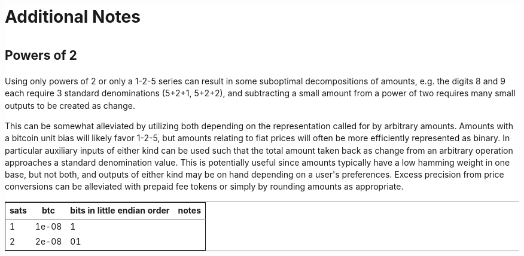 
# Additional Notes


## Powers of 2

Using only powers of 2 or only a 1-2-5 series can result in some suboptimal
decompositions of amounts, e.g. the digits 8 and 9 each require 3 standard
denominations (5+2+1, 5+2+2), and subtracting a small amount from a power of
two requires many small outputs to be created as change.

This can be somewhat alleviated by utilizing both depending on the
representation called for by arbitrary amounts. Amounts with a bitcoin unit
bias will likely favor 1-2-5, but amounts relating to fiat prices will often
be more efficiently represented as binary. In particular auxiliary inputs of
either kind can be used such that the total amount taken back as change from
an arbitrary operation approaches a standard denomination value. This is
potentially useful since amounts typically have a low hamming weight in one
base, but not both, and outputs of either kind may be on hand depending on a
user's preferences. Excess precision from price conversions can be alleviated
with prepaid fee tokens or simply by rounding amounts as appropriate.

<table border="2" cellspacing="0" cellpadding="6" rules="groups" frame="hsides">


<colgroup>
<col  class="org-right" />

<col  class="org-right" />

<col  class="org-right" />

<col  class="org-left" />
</colgroup>
<thead>
<tr>
<th scope="col" class="org-right">sats</th>
<th scope="col" class="org-right">btc</th>
<th scope="col" class="org-right">bits in little endian order</th>
<th scope="col" class="org-left">notes</th>
</tr>
</thead>

<tbody>
<tr>
<td class="org-right">1</td>
<td class="org-right">1e-08</td>
<td class="org-right">1</td>
<td class="org-left">&#xa0;</td>
</tr>


<tr>
<td class="org-right">2</td>
<td class="org-right">2e-08</td>
<td class="org-right">01</td>
<td class="org-left">&#xa0;</td>
</tr>
